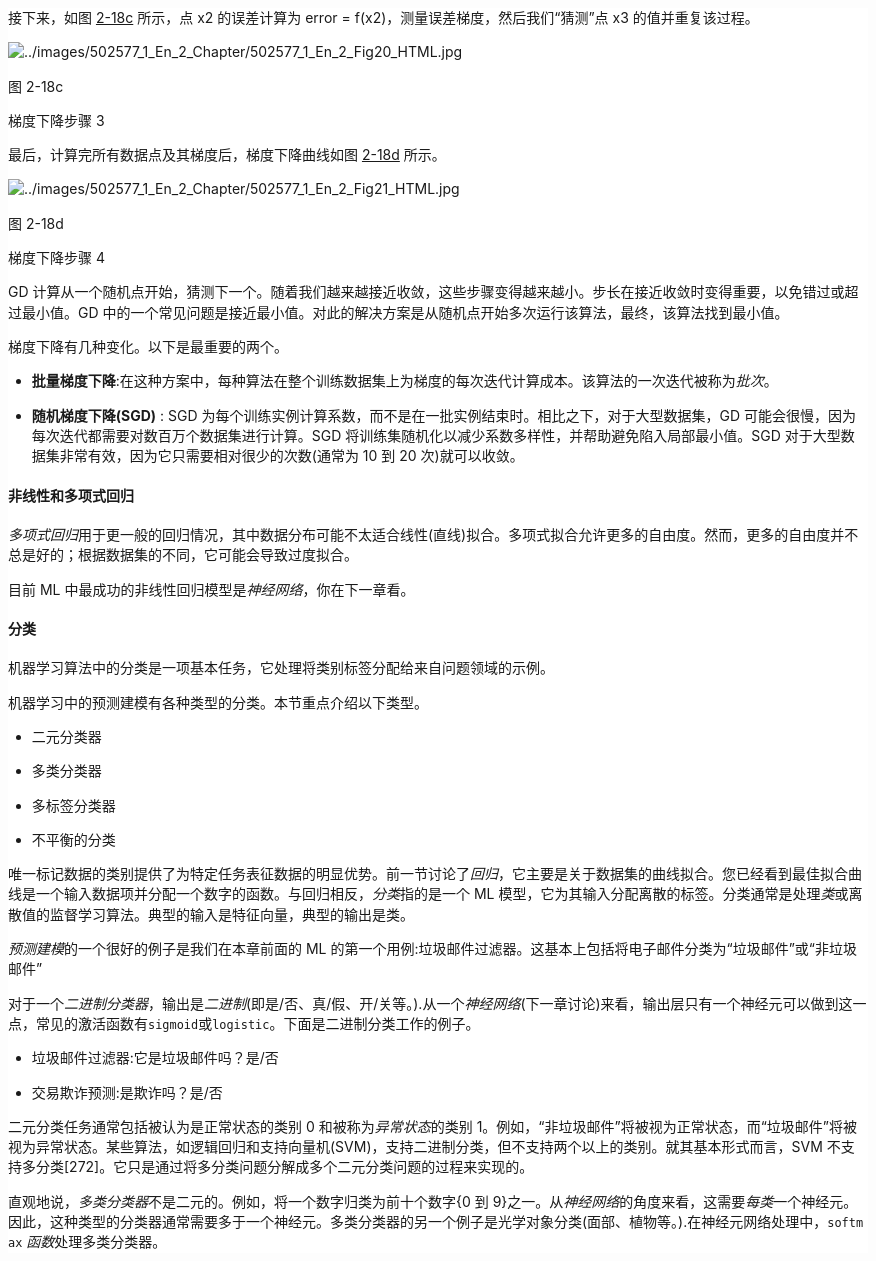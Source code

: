 接下来，如图 [2-18c](#Fig20) 所示，点 x2 的误差计算为 error = f(x2)，测量误差梯度，然后我们“猜测”点 x3 的值并重复该过程。

![../images/502577_1_En_2_Chapter/502577_1_En_2_Fig20_HTML.jpg](../images/502577_1_En_2_Chapter/502577_1_En_2_Fig20_HTML.jpg)

图 2-18c

梯度下降步骤 3

最后，计算完所有数据点及其梯度后，梯度下降曲线如图 [2-18d](#Fig21) 所示。

![../images/502577_1_En_2_Chapter/502577_1_En_2_Fig21_HTML.jpg](../images/502577_1_En_2_Chapter/502577_1_En_2_Fig21_HTML.jpg)

图 2-18d

梯度下降步骤 4

GD 计算从一个随机点开始，猜测下一个。随着我们越来越接近收敛，这些步骤变得越来越小。步长在接近收敛时变得重要，以免错过或超过最小值。GD 中的一个常见问题是接近最小值。对此的解决方案是从随机点开始多次运行该算法，最终，该算法找到最小值。

梯度下降有几种变化。以下是最重要的两个。

*   **批量梯度下降**:在这种方案中，每种算法在整个训练数据集上为梯度的每次迭代计算成本。该算法的一次迭代被称为*批次*。

*   **随机梯度下降(SGD)** : SGD 为每个训练实例计算系数，而不是在一批实例结束时。相比之下，对于大型数据集，GD 可能会很慢，因为每次迭代都需要对数百万个数据集进行计算。SGD 将训练集随机化以减少系数多样性，并帮助避免陷入局部最小值。SGD 对于大型数据集非常有效，因为它只需要相对很少的次数(通常为 10 到 20 次)就可以收敛。

#### 非线性和多项式回归

*多项式回归*用于更一般的回归情况，其中数据分布可能不太适合线性(直线)拟合。多项式拟合允许更多的自由度。然而，更多的自由度并不总是好的；根据数据集的不同，它可能会导致过度拟合。

目前 ML 中最成功的非线性回归模型是*神经网络*，你在下一章看。

#### 分类

机器学习算法中的分类是一项基本任务，它处理将类别标签分配给来自问题领域的示例。

机器学习中的预测建模有各种类型的分类。本节重点介绍以下类型。

*   二元分类器

*   多类分类器

*   多标签分类器

*   不平衡的分类

唯一标记数据的类别提供了为特定任务表征数据的明显优势。前一节讨论了*回归*，它主要是关于数据集的曲线拟合。您已经看到最佳拟合曲线是一个输入数据项并分配一个数字的函数。与回归相反，*分类*指的是一个 ML 模型，它为其输入分配离散的标签。分类通常是处理*类*或离散值的监督学习算法。典型的输入是特征向量，典型的输出是类。

*预测建模*的一个很好的例子是我们在本章前面的 ML 的第一个用例:垃圾邮件过滤器。这基本上包括将电子邮件分类为“垃圾邮件”或“非垃圾邮件”

对于一个*二进制分类器*，输出是*二进制*(即是/否、真/假、开/关等。).从一个*神经网络*(下一章讨论)来看，输出层只有一个神经元可以做到这一点，常见的激活函数有`sigmoid`或`logistic`。下面是二进制分类工作的例子。

*   垃圾邮件过滤器:它是垃圾邮件吗？是/否

*   交易欺诈预测:是欺诈吗？是/否

二元分类任务通常包括被认为是正常状态的类别 0 和被称为*异常状态*的类别 1。例如，“非垃圾邮件”将被视为正常状态，而“垃圾邮件”将被视为异常状态。某些算法，如逻辑回归和支持向量机(SVM)，支持二进制分类，但不支持两个以上的类别。就其基本形式而言，SVM 不支持多分类[272]。它只是通过将多分类问题分解成多个二元分类问题的过程来实现的。

直观地说，*多类分类器*不是二元的。例如，将一个数字归类为前十个数字{0 到 9}之一。从*神经网络*的角度来看，这需要*每类*一个神经元。因此，这种类型的分类器通常需要多于一个神经元。多类分类器的另一个例子是光学对象分类(面部、植物等。).在神经元网络处理中，`softmax` *函数*处理多类分类器。
